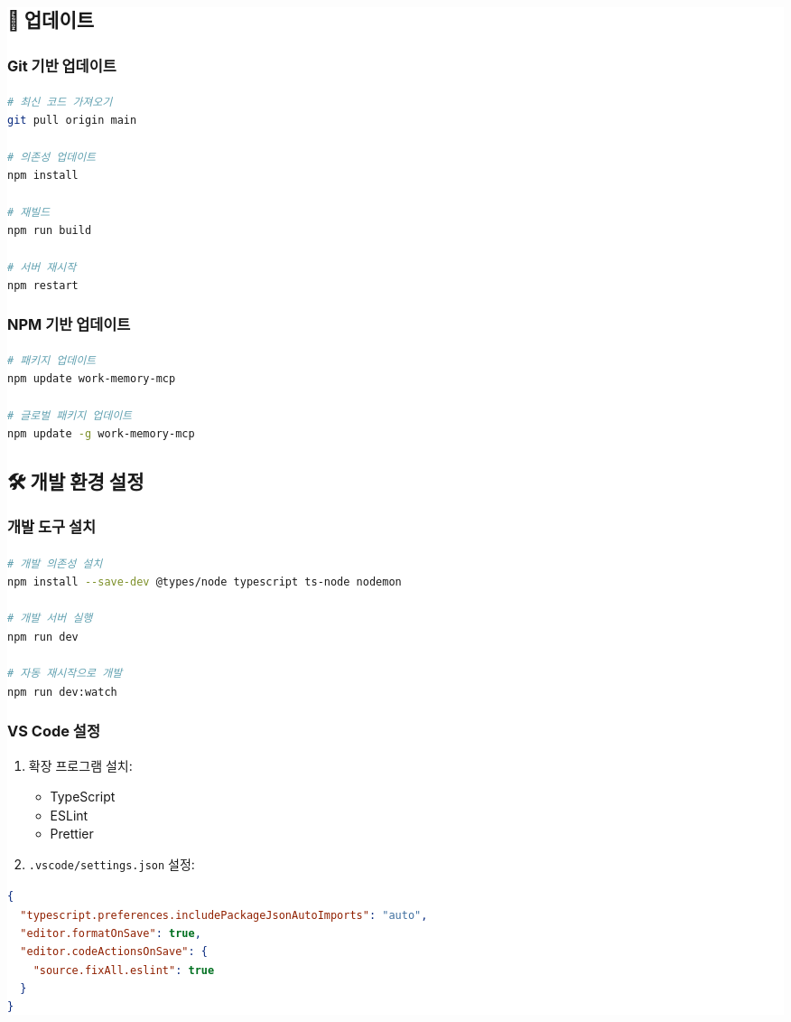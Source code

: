 ## 🔄 업데이트

### Git 기반 업데이트
```bash
# 최신 코드 가져오기
git pull origin main

# 의존성 업데이트
npm install

# 재빌드
npm run build

# 서버 재시작
npm restart
```

### NPM 기반 업데이트
```bash
# 패키지 업데이트
npm update work-memory-mcp

# 글로벌 패키지 업데이트
npm update -g work-memory-mcp
```

## 🛠️ 개발 환경 설정

### 개발 도구 설치
```bash
# 개발 의존성 설치
npm install --save-dev @types/node typescript ts-node nodemon

# 개발 서버 실행
npm run dev

# 자동 재시작으로 개발
npm run dev:watch
```

### VS Code 설정
1. 확장 프로그램 설치:
   - TypeScript
   - ESLint
   - Prettier

2. `.vscode/settings.json` 설정:
```json
{
  "typescript.preferences.includePackageJsonAutoImports": "auto",
  "editor.formatOnSave": true,
  "editor.codeActionsOnSave": {
    "source.fixAll.eslint": true
  }
}
```
